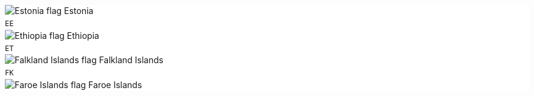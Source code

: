 <tr class="bg-gray-50 dark:bg-gray-900/60 hover:bg-gray-100/70 dark:hover:bg-gray-800/80 transition">
  <td class="px-4 py-3 sm:px-6">
    <div class="flex items-center gap-3">
      <span class="inline-flex size-7 items-center justify-center overflow-hidden rounded border border-gray-200 bg-gray-50 ring-1 ring-gray-900/5 dark:border-gray-700 dark:bg-gray-800 dark:ring-white/5">
        <img alt="Estonia flag" class="h-5 w-7 object-cover" src="https://flagcdn.com/ee.svg">
      </span>
      <span class="text-gray-900 dark:text-gray-100">Estonia</span>
    </div>
  </td>
  <td class="px-4 py-3 sm:px-6">
    <code class="rounded bg-gray-100 px-1.5 py-0.5 text-[12px] text-gray-800 dark:bg-gray-800 dark:text-gray-200">EE</code>
  </td>
</tr>

<tr class="bg-white dark:bg-gray-900 hover:bg-gray-100/70 dark:hover:bg-gray-800/80 transition">
  <td class="px-4 py-3 sm:px-6">
    <div class="flex items-center gap-3">
      <span class="inline-flex size-7 items-center justify-center overflow-hidden rounded border border-gray-200 bg-gray-50 ring-1 ring-gray-900/5 dark:border-gray-700 dark:bg-gray-800 dark:ring-white/5">
        <img alt="Ethiopia flag" class="h-5 w-7 object-cover" src="https://flagcdn.com/et.svg">
      </span>
      <span class="text-gray-900 dark:text-gray-100">Ethiopia</span>
    </div>
  </td>
  <td class="px-4 py-3 sm:px-6">
    <code class="rounded bg-gray-100 px-1.5 py-0.5 text-[12px] text-gray-800 dark:bg-gray-800 dark:text-gray-200">ET</code>
  </td>
</tr>

<tr class="bg-gray-50 dark:bg-gray-900/60 hover:bg-gray-100/70 dark:hover:bg-gray-800/80 transition">
  <td class="px-4 py-3 sm:px-6">
    <div class="flex items-center gap-3">
      <span class="inline-flex size-7 items-center justify-center overflow-hidden rounded border border-gray-200 bg-gray-50 ring-1 ring-gray-900/5 dark:border-gray-700 dark:bg-gray-800 dark:ring-white/5">
        <img alt="Falkland Islands flag" class="h-5 w-7 object-cover" src="https://flagcdn.com/fk.svg">
      </span>
      <span class="text-gray-900 dark:text-gray-100">Falkland Islands</span>
    </div>
  </td>
  <td class="px-4 py-3 sm:px-6">
    <code class="rounded bg-gray-100 px-1.5 py-0.5 text-[12px] text-gray-800 dark:bg-gray-800 dark:text-gray-200">FK</code>
  </td>
</tr>

<tr class="bg-white dark:bg-gray-900 hover:bg-gray-100/70 dark:hover:bg-gray-800/80 transition">
  <td class="px-4 py-3 sm:px-6">
    <div class="flex items-center gap-3">
      <span class="inline-flex size-7 items-center justify-center overflow-hidden rounded border border-gray-200 bg-gray-50 ring-1 ring-gray-900/5 dark:border-gray-700 dark:bg-gray-800 dark:ring-white/5">
        <img alt="Faroe Islands flag" class="h-5 w-7 object-cover" src="https://flagcdn.com/fo.svg">
      </span>
      <span class="text-gray-900 dark:text-gray-100">Faroe Islands</span>
    </div>
  </td>
  <td class="px-4 py-3 sm:px-6">
